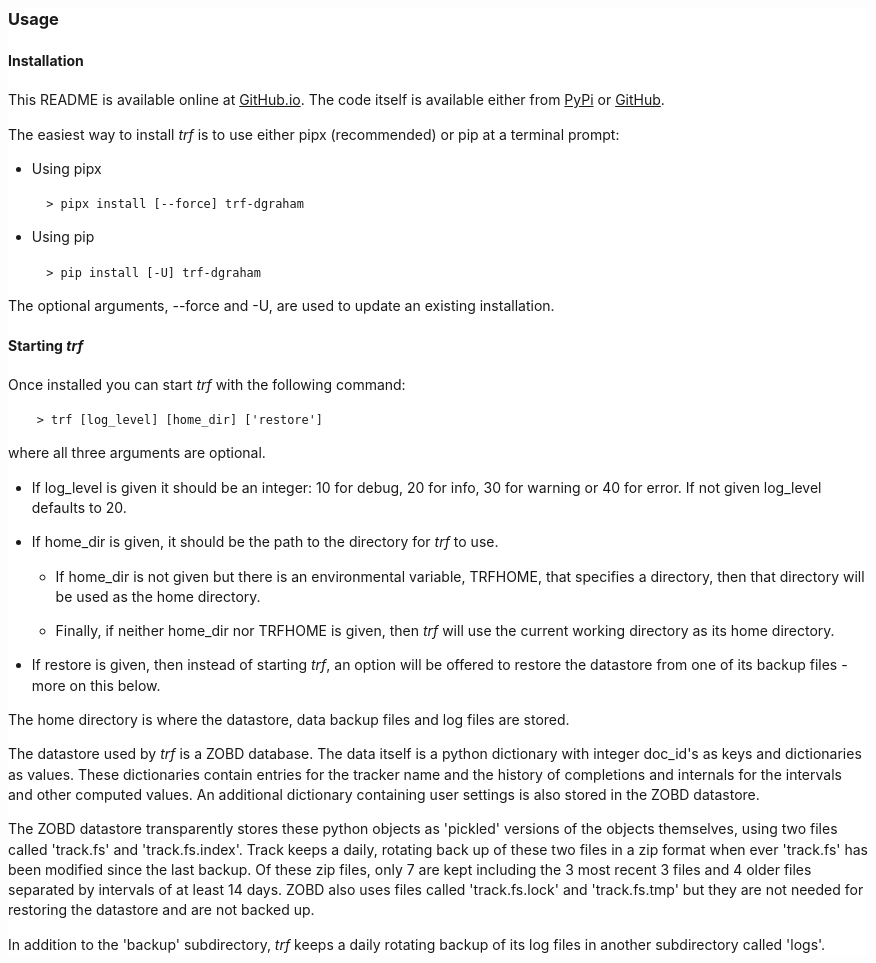 ### Usage

#### Installation

This README is available online at [GitHub.io](https://dagraham.github.io/trf-dgraham/). The code itself is available either from [PyPi](https://pypi.org/project/trf-dgraham/) or [GitHub](https://github.com/dagraham/trf-dgraham).

The easiest way to install *trf* is to use either pipx (recommended) or pip at a terminal prompt:

- Using pipx

        > pipx install [--force] trf-dgraham

- Using pip

        > pip install [-U] trf-dgraham

The optional arguments, --force and -U, are used to update an existing installation.

#### Starting *trf*

Once installed you can start *trf* with the following command:

        > trf [log_level] [home_dir] ['restore']

where all three arguments are optional.

- If log_level is given it should be an integer: 10 for debug, 20 for info, 30 for warning or 40 for error. If not given log_level defaults to 20.

- If home_dir is given, it should be the path to the directory for *trf* to use.

    - If home_dir is not given but there is an environmental variable, TRFHOME, that specifies a directory, then that directory will be used as the home directory.

    - Finally, if neither home_dir nor TRFHOME is given, then *trf* will use the current working directory as its home directory.

- If restore is given, then instead of starting *trf*,  an option will be offered to restore the datastore from one of its backup files - more on this below.

The home directory is where the datastore, data backup files and log files are stored.

The datastore used by *trf* is a ZOBD database.  The data itself is a python dictionary with integer doc_id's as keys and dictionaries as values. These dictionaries contain entries for the tracker name and the history of completions and internals for the intervals and other computed values.  An additional dictionary containing user settings is also stored in the ZOBD datastore.

The ZOBD datastore transparently stores these python objects as 'pickled' versions of the objects themselves, using two files called 'track.fs' and 'track.fs.index'. Track keeps a daily, rotating back up of these two files in a zip format when ever 'track.fs' has been modified since the last backup.  Of these zip files, only 7 are kept  including the 3 most recent 3 files and 4 older files separated by intervals of at least 14 days. ZOBD also uses files called 'track.fs.lock' and 'track.fs.tmp' but they are not needed for restoring the datastore and are not backed up.

In addition to the 'backup' subdirectory, *trf* keeps a daily rotating backup of its log files in another subdirectory called 'logs'.
